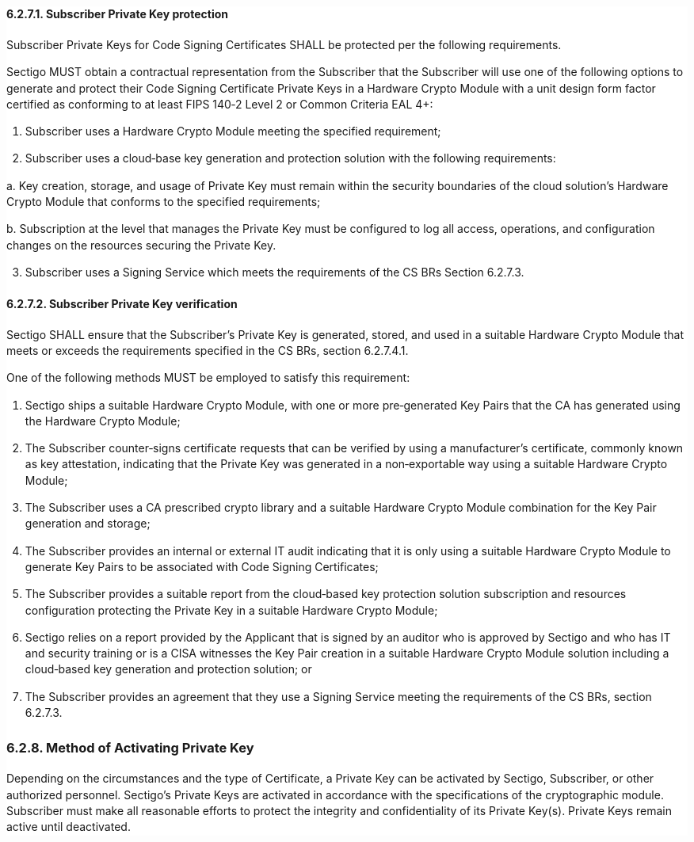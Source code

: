 #### 6.2.7.1. Subscriber Private Key protection

Subscriber Private Keys for Code Signing Certificates SHALL be protected per the following requirements.

Sectigo MUST obtain a contractual representation from the Subscriber that the Subscriber will use one of the following options to generate and protect their Code Signing Certificate Private Keys in a Hardware Crypto Module with a unit design form factor certified as conforming to at least FIPS 140‐2 Level 2 or Common Criteria EAL 4+:

1. Subscriber uses a Hardware Crypto Module meeting the specified requirement;

2. Subscriber uses a cloud‐base key generation and protection solution with the following requirements:

a. Key creation, storage, and usage of Private Key must remain within the security boundaries of the cloud solution’s Hardware Crypto Module that conforms to the specified requirements;

b. Subscription at the level that manages the Private Key must be configured to log all access, operations, and configuration changes on the resources securing the Private Key.

3. Subscriber uses a Signing Service which meets the requirements of the CS BRs Section 6.2.7.3.

#### 6.2.7.2. Subscriber Private Key verification

Sectigo SHALL ensure that the Subscriber’s Private Key is generated, stored, and used in a suitable Hardware Crypto Module that meets or exceeds the requirements specified in the CS BRs, section 6.2.7.4.1.

One of the following methods MUST be employed to satisfy this requirement:

1. Sectigo ships a suitable Hardware Crypto Module, with one or more pre‐generated Key Pairs that the CA has generated using the Hardware Crypto Module;

2. The Subscriber counter‐signs certificate requests that can be verified by using a manufacturer’s certificate, commonly known as key attestation, indicating that the Private Key was generated in a non‐exportable way using a suitable Hardware Crypto Module;

3. The Subscriber uses a CA prescribed crypto library and a suitable Hardware Crypto Module combination for the Key Pair generation and storage;

4. The Subscriber provides an internal or external IT audit indicating that it is only using a suitable Hardware Crypto Module to generate Key Pairs to be associated with Code Signing Certificates;

5. The Subscriber provides a suitable report from the cloud‐based key protection solution subscription and resources configuration protecting the Private Key in a suitable Hardware Crypto Module;

6. Sectigo relies on a report provided by the Applicant that is signed by an auditor who is approved by Sectigo and who has IT and security training or is a CISA witnesses the Key Pair creation in a suitable Hardware Crypto Module solution including a cloud‐based key generation and protection solution; or

7. The Subscriber provides an agreement that they use a Signing Service meeting the requirements of the CS BRs, section 6.2.7.3.

### 6.2.8. Method of Activating Private Key

Depending on the circumstances and the type of Certificate, a Private Key can be activated by Sectigo, Subscriber, or other authorized personnel. Sectigo’s Private Keys are activated in accordance with the specifications of the cryptographic module. Subscriber must make all reasonable efforts to protect the integrity and confidentiality of its Private Key(s). Private Keys remain active until deactivated.
